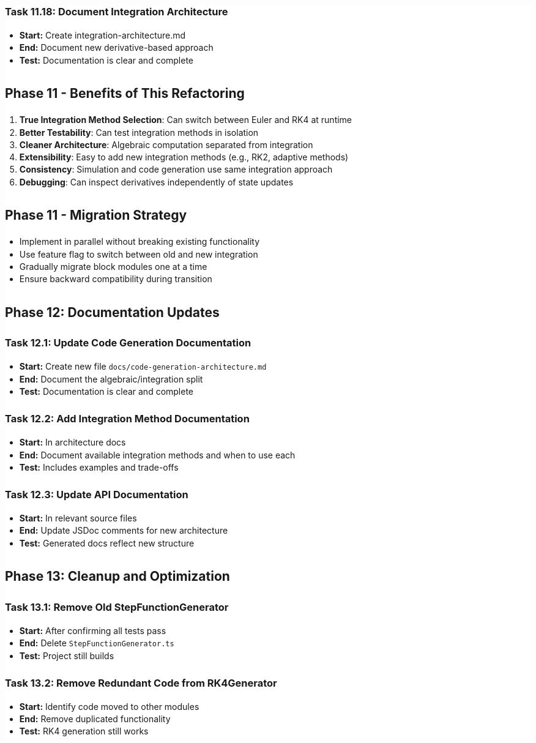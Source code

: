 ### Task 11.18: Document Integration Architecture
- **Start:** Create integration-architecture.md
- **End:** Document new derivative-based approach
- **Test:** Documentation is clear and complete

## Phase 11 - Benefits of This Refactoring

1. **True Integration Method Selection**: Can switch between Euler and RK4 at runtime
2. **Better Testability**: Can test integration methods in isolation
3. **Cleaner Architecture**: Algebraic computation separated from integration
4. **Extensibility**: Easy to add new integration methods (e.g., RK2, adaptive methods)
5. **Consistency**: Simulation and code generation use same integration approach
6. **Debugging**: Can inspect derivatives independently of state updates

## Phase 11 - Migration Strategy

- Implement in parallel without breaking existing functionality
- Use feature flag to switch between old and new integration
- Gradually migrate block modules one at a time
- Ensure backward compatibility during transition

## Phase 12: Documentation Updates

### Task 12.1: Update Code Generation Documentation
- **Start:** Create new file `docs/code-generation-architecture.md`
- **End:** Document the algebraic/integration split
- **Test:** Documentation is clear and complete

### Task 12.2: Add Integration Method Documentation
- **Start:** In architecture docs
- **End:** Document available integration methods and when to use each
- **Test:** Includes examples and trade-offs

### Task 12.3: Update API Documentation
- **Start:** In relevant source files
- **End:** Update JSDoc comments for new architecture
- **Test:** Generated docs reflect new structure

## Phase 13: Cleanup and Optimization

### Task 13.1: Remove Old StepFunctionGenerator
- **Start:** After confirming all tests pass
- **End:** Delete `StepFunctionGenerator.ts`
- **Test:** Project still builds

### Task 13.2: Remove Redundant Code from RK4Generator
- **Start:** Identify code moved to other modules
- **End:** Remove duplicated functionality
- **Test:** RK4 generation still works
